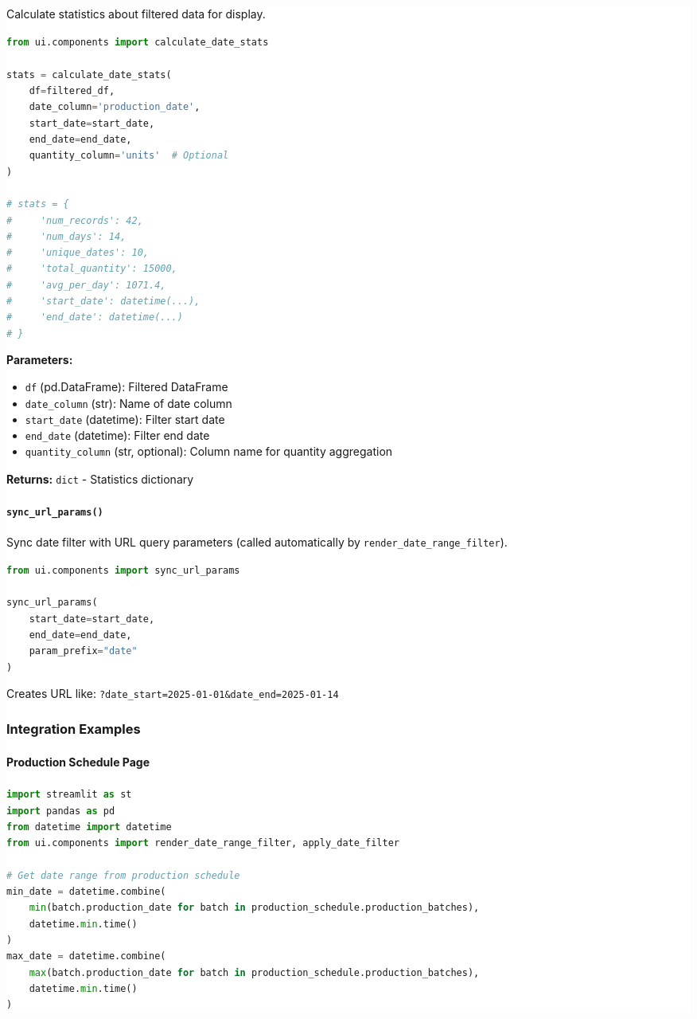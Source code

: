 Calculate statistics about filtered data for display.

```python
from ui.components import calculate_date_stats

stats = calculate_date_stats(
    df=filtered_df,
    date_column='production_date',
    start_date=start_date,
    end_date=end_date,
    quantity_column='units'  # Optional
)

# stats = {
#     'num_records': 42,
#     'num_days': 14,
#     'unique_dates': 10,
#     'total_quantity': 15000,
#     'avg_per_day': 1071.4,
#     'start_date': datetime(...),
#     'end_date': datetime(...)
# }
```

**Parameters:**
- `df` (pd.DataFrame): Filtered DataFrame
- `date_column` (str): Name of date column
- `start_date` (datetime): Filter start date
- `end_date` (datetime): Filter end date
- `quantity_column` (str, optional): Column name for quantity aggregation

**Returns:** `dict` - Statistics dictionary

#### `sync_url_params()`

Sync date filter with URL query parameters (called automatically by `render_date_range_filter`).

```python
from ui.components import sync_url_params

sync_url_params(
    start_date=start_date,
    end_date=end_date,
    param_prefix="date"
)
```

Creates URL like: `?date_start=2025-01-01&date_end=2025-01-14`

### Integration Examples

#### Production Schedule Page

```python
import streamlit as st
import pandas as pd
from datetime import datetime
from ui.components import render_date_range_filter, apply_date_filter

# Get date range from production schedule
min_date = datetime.combine(
    min(batch.production_date for batch in production_schedule.production_batches),
    datetime.min.time()
)
max_date = datetime.combine(
    max(batch.production_date for batch in production_schedule.production_batches),
    datetime.min.time()
)
```